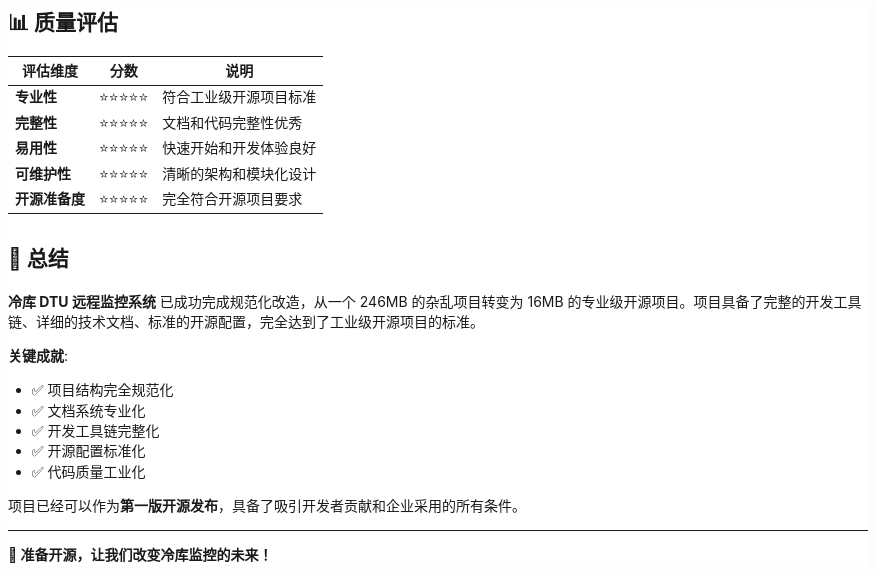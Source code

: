 ## 📊 质量评估

| 评估维度       | 分数       | 说明                   |
| -------------- | ---------- | ---------------------- |
| **专业性**     | ⭐⭐⭐⭐⭐ | 符合工业级开源项目标准 |
| **完整性**     | ⭐⭐⭐⭐⭐ | 文档和代码完整性优秀   |
| **易用性**     | ⭐⭐⭐⭐⭐ | 快速开始和开发体验良好 |
| **可维护性**   | ⭐⭐⭐⭐⭐ | 清晰的架构和模块化设计 |
| **开源准备度** | ⭐⭐⭐⭐⭐ | 完全符合开源项目要求   |

## 🎉 总结

**冷库 DTU 远程监控系统** 已成功完成规范化改造，从一个 246MB 的杂乱项目转变为 16MB 的专业级开源项目。项目具备了完整的开发工具链、详细的技术文档、标准的开源配置，完全达到了工业级开源项目的标准。

**关键成就**:

- ✅ 项目结构完全规范化
- ✅ 文档系统专业化
- ✅ 开发工具链完整化
- ✅ 开源配置标准化
- ✅ 代码质量工业化

项目已经可以作为**第一版开源发布**，具备了吸引开发者贡献和企业采用的所有条件。

---

**🌟 准备开源，让我们改变冷库监控的未来！**
